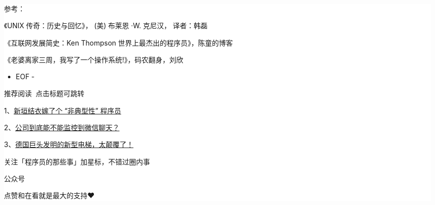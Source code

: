 参考：

《UNIX 传奇：历史与回忆》， (美) 布莱恩 ·W. 克尼汉， 译者：韩磊

《互联网发展简史：Ken Thompson 世界上最杰出的程序员》，陈童的博客

《老婆离家三周，我写了一个操作系统!》，码农翻身，刘欣

- EOF -

推荐阅读  点击标题可跳转

1、[新垣结衣嫁了个 “非典型性” 程序员](http://mp.weixin.qq.com/s?__biz=MjM5OTA1MDUyMA==&mid=2655462678&idx=1&sn=32b7179d9bfbe39045cef9880096c57c&chksm=bd72e9618a056077ca83d7cb6ad6c8adf798ce0d74b8fbb554d342735d1e74a7c5676fd105e9&scene=21#wechat_redirect)

2、[公司到底能不能监控到微信聊天？](http://mp.weixin.qq.com/s?__biz=MjM5OTA1MDUyMA==&mid=2655462637&idx=1&sn=50d8eb63d3d6419d6eeaf0b37405d5c9&chksm=bd72e89a8a05618ca12b74a227b4fb30a0e4a0825d21de7a4f168adba4e10d3f204eb906acb5&scene=21#wechat_redirect)

3、[德国巨头发明的新型电梯，太颠覆了！](http://mp.weixin.qq.com/s?__biz=MjM5OTA1MDUyMA==&mid=2655462406&idx=1&sn=468bec0e445756f7ad5017c81d737bc3&chksm=bd72e8718a0561674c11cf857c2dfbe088837fbade7e1d1830c96be3694af6e2fdbb866de073&scene=21#wechat_redirect)

关注「程序员的那些事」加星标，不错过圈内事  

公众号

点赞和在看就是最大的支持❤️
